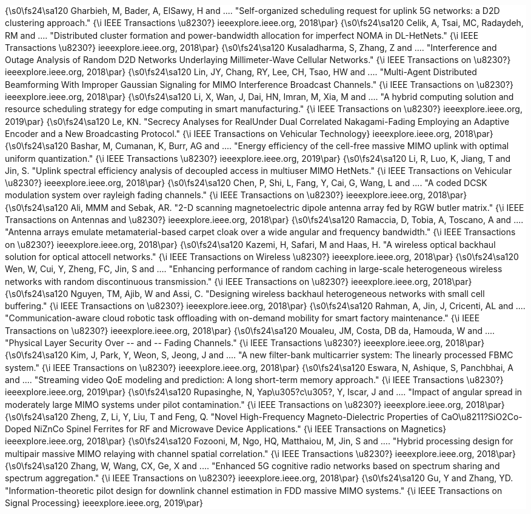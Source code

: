 {\s0\fs24\sa120 Gharbieh, M, Bader, A, ElSawy, H and .... "Self-organized scheduling request for uplink 5G networks: a D2D clustering approach." {\i IEEE Transactions \u8230?} ieeexplore.ieee.org, 2018\par}
{\s0\fs24\sa120 Celik, A, Tsai, MC, Radaydeh, RM and .... "Distributed cluster formation and power-bandwidth allocation for imperfect NOMA in DL-HetNets." {\i IEEE Transactions \u8230?} ieeexplore.ieee.org, 2018\par}
{\s0\fs24\sa120 Kusaladharma, S, Zhang, Z and .... "Interference and Outage Analysis of Random D2D Networks Underlaying Millimeter-Wave Cellular Networks." {\i IEEE Transactions on \u8230?} ieeexplore.ieee.org, 2018\par}
{\s0\fs24\sa120 Lin, JY, Chang, RY, Lee, CH, Tsao, HW and .... "Multi-Agent Distributed Beamforming With Improper Gaussian Signaling for MIMO Interference Broadcast Channels." {\i IEEE Transactions on \u8230?} ieeexplore.ieee.org, 2018\par}
{\s0\fs24\sa120 Li, X, Wan, J, Dai, HN, Imran, M, Xia, M and .... "A hybrid computing solution and resource scheduling strategy for edge computing in smart manufacturing." {\i IEEE Transactions on \u8230?} ieeexplore.ieee.org, 2019\par}
{\s0\fs24\sa120 Le, KN. "Secrecy Analyses for RealUnder Dual Correlated Nakagami-Fading Employing an Adaptive Encoder and a New Broadcasting Protocol." {\i IEEE Transactions on Vehicular Technology} ieeexplore.ieee.org, 2018\par}
{\s0\fs24\sa120 Bashar, M, Cumanan, K, Burr, AG and .... "Energy efficiency of the cell-free massive MIMO uplink with optimal uniform quantization." {\i IEEE Transactions \u8230?} ieeexplore.ieee.org, 2019\par}
{\s0\fs24\sa120 Li, R, Luo, K, Jiang, T and Jin, S. "Uplink spectral efficiency analysis of decoupled access in multiuser MIMO HetNets." {\i IEEE Transactions on Vehicular \u8230?} ieeexplore.ieee.org, 2018\par}
{\s0\fs24\sa120 Chen, P, Shi, L, Fang, Y, Cai, G, Wang, L and .... "A coded DCSK modulation system over rayleigh fading channels." {\i IEEE Transactions on \u8230?} ieeexplore.ieee.org, 2018\par}
{\s0\fs24\sa120 Ali, MMM and Sebak, AR. "2-D scanning magnetoelectric dipole antenna array fed by RGW butler matrix." {\i IEEE Transactions on Antennas and \u8230?} ieeexplore.ieee.org, 2018\par}
{\s0\fs24\sa120 Ramaccia, D, Tobia, A, Toscano, A and .... "Antenna arrays emulate metamaterial-based carpet cloak over a wide angular and frequency bandwidth." {\i IEEE Transactions on \u8230?} ieeexplore.ieee.org, 2018\par}
{\s0\fs24\sa120 Kazemi, H, Safari, M and Haas, H. "A wireless optical backhaul solution for optical attocell networks." {\i IEEE Transactions on Wireless \u8230?} ieeexplore.ieee.org, 2018\par}
{\s0\fs24\sa120 Wen, W, Cui, Y, Zheng, FC, Jin, S and .... "Enhancing performance of random caching in large-scale heterogeneous wireless networks with random discontinuous transmission." {\i IEEE Transactions on \u8230?} ieeexplore.ieee.org, 2018\par}
{\s0\fs24\sa120 Nguyen, TM, Ajib, W and Assi, C. "Designing wireless backhaul heterogeneous networks with small cell buffering." {\i IEEE Transactions on \u8230?} ieeexplore.ieee.org, 2018\par}
{\s0\fs24\sa120 Rahman, A, Jin, J, Cricenti, AL and .... "Communication-aware cloud robotic task offloading with on-demand mobility for smart factory maintenance." {\i IEEE Transactions on \u8230?} ieeexplore.ieee.org, 2018\par}
{\s0\fs24\sa120 Moualeu, JM, Costa, DB da, Hamouda, W and .... "Physical Layer Security Over -- and -- Fading Channels." {\i IEEE Transactions \u8230?} ieeexplore.ieee.org, 2018\par}
{\s0\fs24\sa120 Kim, J, Park, Y, Weon, S, Jeong, J and .... "A new filter-bank multicarrier system: The linearly processed FBMC system." {\i IEEE Transactions on \u8230?} ieeexplore.ieee.org, 2018\par}
{\s0\fs24\sa120 Eswara, N, Ashique, S, Panchbhai, A and .... "Streaming video QoE modeling and prediction: A long short-term memory approach." {\i IEEE Transactions \u8230?} ieeexplore.ieee.org, 2019\par}
{\s0\fs24\sa120 Rupasinghe, N, Yap\u305?c\u305?, Y, Iscar, J and .... "Impact of angular spread in moderately large MIMO systems under pilot contamination." {\i IEEE Transactions on \u8230?} ieeexplore.ieee.org, 2018\par}
{\s0\fs24\sa120 Zheng, Z, Li, Y, Liu, T and Feng, Q. "Novel High-Frequency Magneto-Dielectric Properties of CaO\u8211?SiO2Co-Doped NiZnCo Spinel Ferrites for RF and Microwave Device Applications." {\i IEEE Transactions on Magnetics} ieeexplore.ieee.org, 2018\par}
{\s0\fs24\sa120 Fozooni, M, Ngo, HQ, Matthaiou, M, Jin, S and .... "Hybrid processing design for multipair massive MIMO relaying with channel spatial correlation." {\i IEEE Transactions \u8230?} ieeexplore.ieee.org, 2018\par}
{\s0\fs24\sa120 Zhang, W, Wang, CX, Ge, X and .... "Enhanced 5G cognitive radio networks based on spectrum sharing and spectrum aggregation." {\i IEEE Transactions on \u8230?} ieeexplore.ieee.org, 2018\par}
{\s0\fs24\sa120 Gu, Y and Zhang, YD. "Information-theoretic pilot design for downlink channel estimation in FDD massive MIMO systems." {\i IEEE Transactions on Signal Processing} ieeexplore.ieee.org, 2019\par}